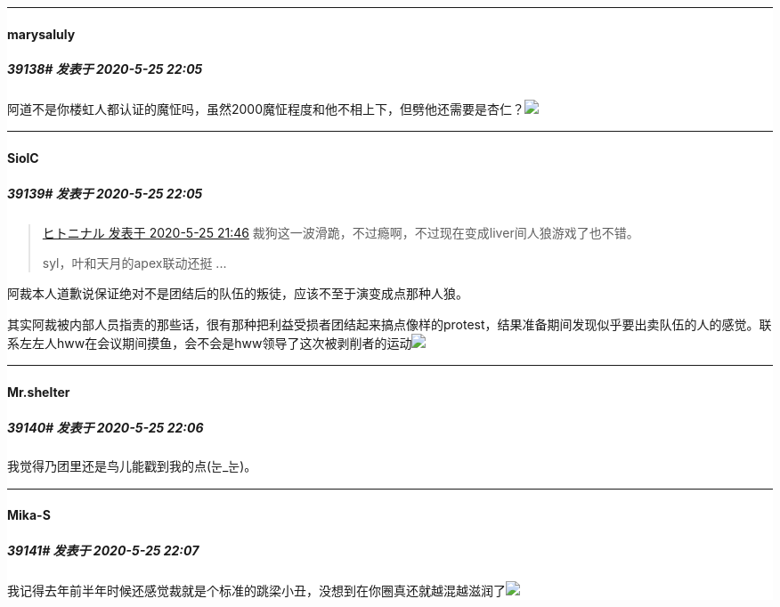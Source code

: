 

-----

####  marysaluly  
##### 39138#       发表于 2020-5-25 22:05




阿道不是你楼虹人都认证的魔怔吗，虽然2000魔怔程度和他不相上下，但劈他还需要是杏仁？<img src="https://static.saraba1st.com/image/smiley/face2017/067.png" referrerpolicy="no-referrer">







-----

####  SiolC  
##### 39139#       发表于 2020-5-25 22:05



<blockquote><a href="httphttps://bbs.saraba1st.com/2b/forum.php?mod=redirect&amp;goto=findpost&amp;pid=47557384&amp;ptid=1924531" target="_blank">ヒトニナル 发表于 2020-5-25 21:46</a>
裁狗这一波滑跪，不过瘾啊，不过现在变成liver间人狼游戏了也不错。

syl，叶和天月的apex联动还挺 ...</blockquote>
阿裁本人道歉说保证绝对不是团结后的队伍的叛徒，应该不至于演变成点那种人狼。

其实阿裁被内部人员指责的那些话，很有那种把利益受损者团结起来搞点像样的protest，结果准备期间发现似乎要出卖队伍的人的感觉。联系左左人hww在会议期间摸鱼，会不会是hww领导了这次被剥削者的运动<img src="https://static.saraba1st.com/image/smiley/face2017/096.png" referrerpolicy="no-referrer">







-----

####  Mr.shelter  
##### 39140#       发表于 2020-5-25 22:06




我觉得乃团里还是鸟儿能戳到我的点(눈_눈)。







-----

####  Mika-S  
##### 39141#       发表于 2020-5-25 22:07




我记得去年前半年时候还感觉裁就是个标准的跳梁小丑，没想到在你圈真还就越混越滋润了<img src="https://static.saraba1st.com/image/smiley/face2017/067.png" referrerpolicy="no-referrer">
